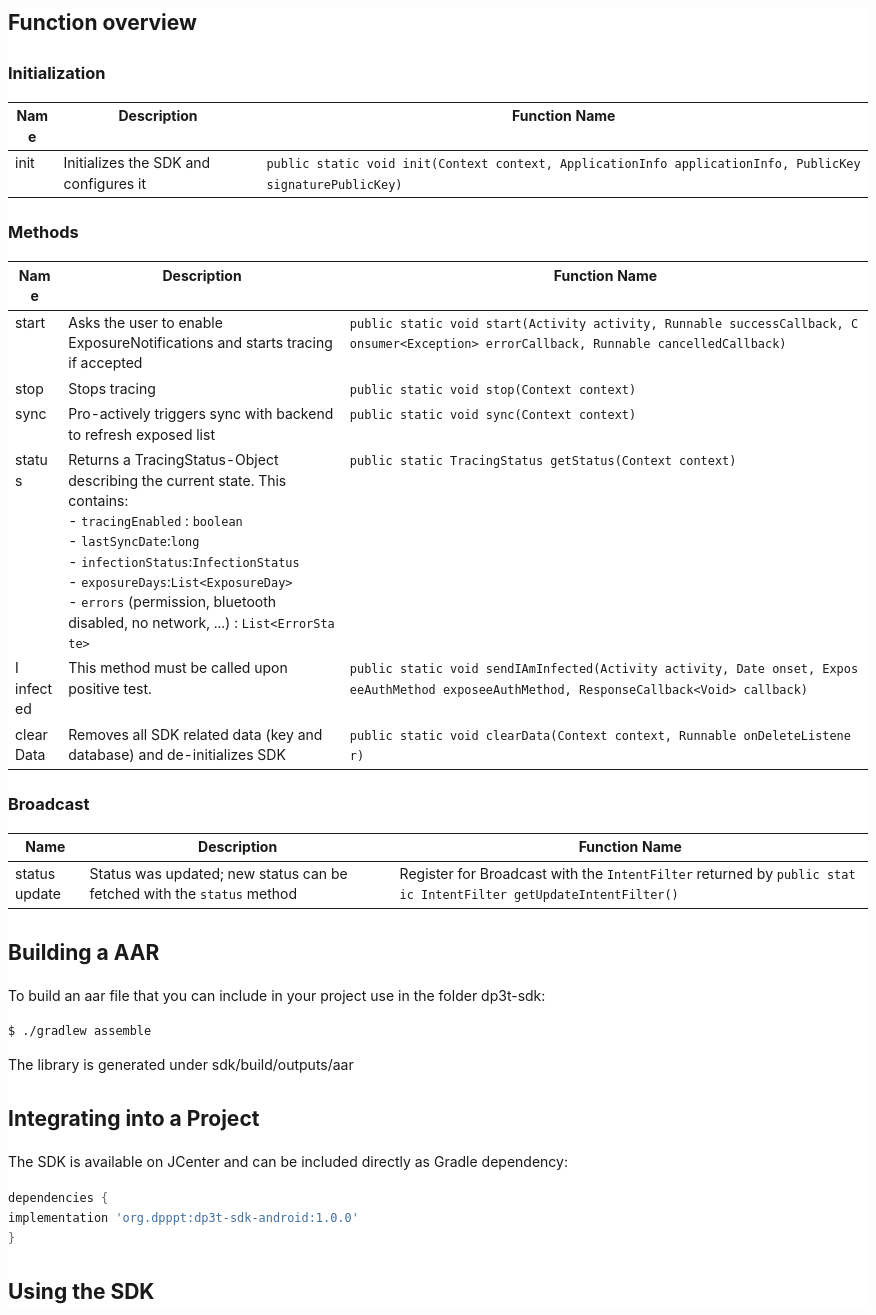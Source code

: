 ## Function overview

### Initialization
Name | Description | Function Name
---- | ----------- | -------------
init | Initializes the SDK and configures it |  `public static void init(Context context, ApplicationInfo applicationInfo, PublicKey signaturePublicKey)`

### Methods 
Name | Description | Function Name
---- | ----------- | -------------
start | Asks the user to enable ExposureNotifications and starts tracing if accepted | `public static void start(Activity activity, Runnable successCallback, Consumer<Exception> errorCallback, Runnable cancelledCallback)`
stop | Stops tracing | `public static void stop(Context context)`
sync | Pro-actively triggers sync with backend to refresh exposed list | `public static void sync(Context context)`
status | Returns a TracingStatus-Object describing the current state. This contains:<br/> - `tracingEnabled` : `boolean` <br /> - `lastSyncDate`:`long` <br />- `infectionStatus`:`InfectionStatus` <br />- `exposureDays`:`List<ExposureDay>` <br /> - `errors` (permission, bluetooth disabled, no network, ...) : `List<ErrorState>` | `public static TracingStatus getStatus(Context context)`
I infected | This method must be called upon positive test. | `public static void sendIAmInfected(Activity activity, Date onset, ExposeeAuthMethod exposeeAuthMethod, ResponseCallback<Void> callback)`
clearData | Removes all SDK related data (key and database) and de-initializes SDK | `public static void clearData(Context context, Runnable onDeleteListener)`

### Broadcast
Name | Description | Function Name
---- | ----------- | -------------
status update | Status was updated; new status can be fetched with the `status` method | Register for Broadcast with the `IntentFilter` returned by `public static IntentFilter getUpdateIntentFilter()`


## Building a AAR
To build an aar file that you can include in your project use in the folder dp3t-sdk:
```sh
$ ./gradlew assemble
```
The library is generated under sdk/build/outputs/aar

## Integrating into a Project
The SDK is available on JCenter and can be included directly as Gradle dependency:
```groovy
dependencies {
implementation 'org.dpppt:dp3t-sdk-android:1.0.0'
}
```

## Using the SDK

